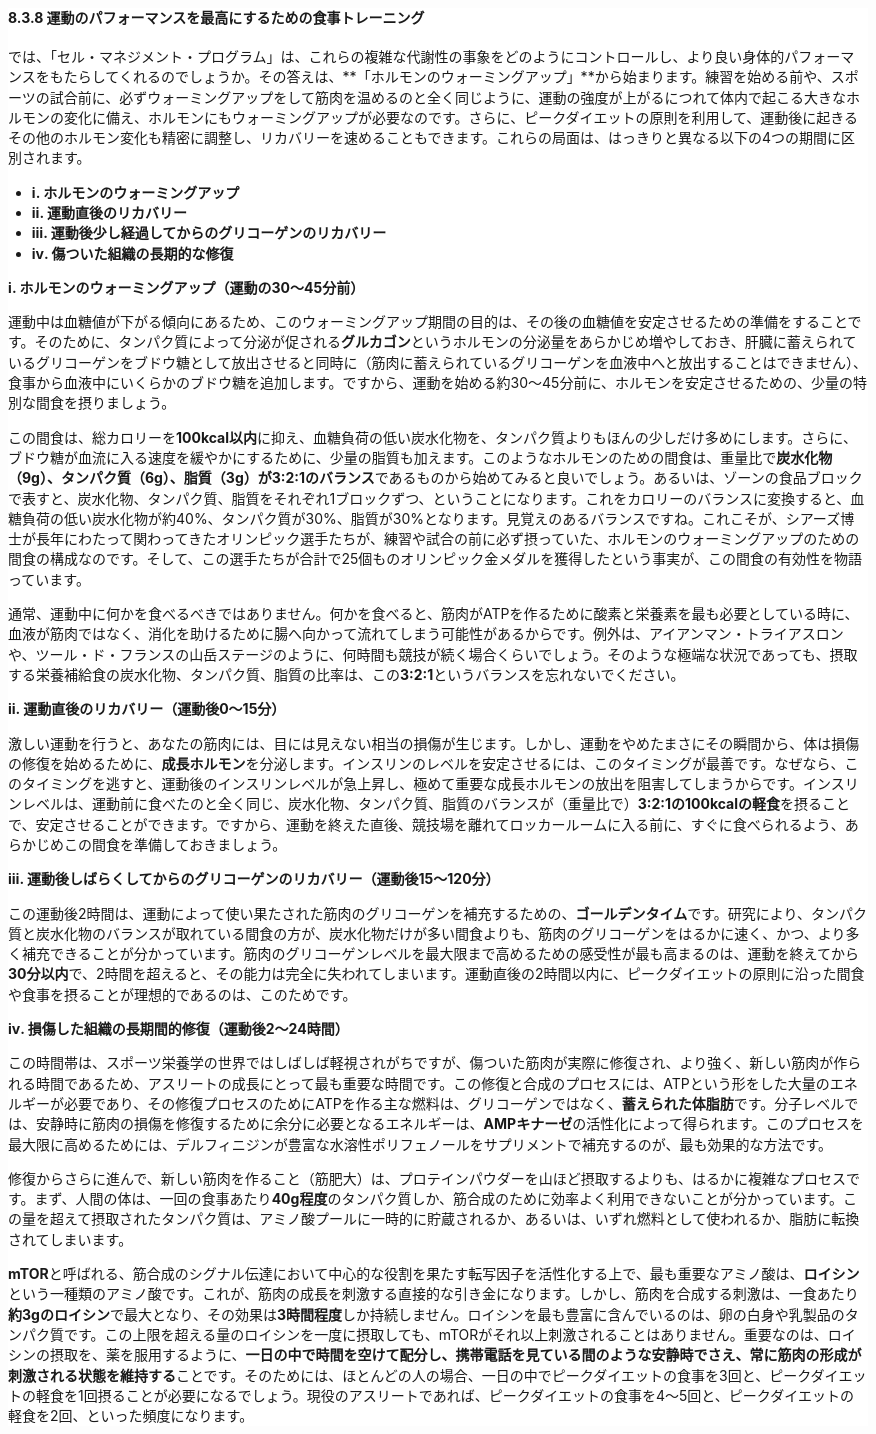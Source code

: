 #### 8.3.8 運動のパフォーマンスを最高にするための食事トレーニング

では、「セル・マネジメント・プログラム」は、これらの複雑な代謝性の事象をどのようにコントロールし、より良い身体的パフォーマンスをもたらしてくれるのでしょうか。その答えは、**「ホルモンのウォーミングアップ」**から始まります。練習を始める前や、スポーツの試合前に、必ずウォーミングアップをして筋肉を温めるのと全く同じように、運動の強度が上がるにつれて体内で起こる大きなホルモンの変化に備え、ホルモンにもウォーミングアップが必要なのです。さらに、ピークダイエットの原則を利用して、運動後に起きるその他のホルモン変化も精密に調整し、リカバリーを速めることもできます。これらの局面は、はっきりと異なる以下の4つの期間に区別されます。

*   **ⅰ. ホルモンのウォーミングアップ**
*   **ⅱ. 運動直後のリカバリー**
*   **ⅲ. 運動後少し経過してからのグリコーゲンのリカバリー**
*   **ⅳ. 傷ついた組織の長期的な修復**

**ⅰ. ホルモンのウォーミングアップ（運動の30〜45分前）**

運動中は血糖値が下がる傾向にあるため、このウォーミングアップ期間の目的は、その後の血糖値を安定させるための準備をすることです。そのために、タンパク質によって分泌が促される**グルカゴン**というホルモンの分泌量をあらかじめ増やしておき、肝臓に蓄えられているグリコーゲンをブドウ糖として放出させると同時に（筋肉に蓄えられているグリコーゲンを血液中へと放出することはできません）、食事から血液中にいくらかのブドウ糖を追加します。ですから、運動を始める約30〜45分前に、ホルモンを安定させるための、少量の特別な間食を摂りましょう。

この間食は、総カロリーを**100kcal以内**に抑え、血糖負荷の低い炭水化物を、タンパク質よりもほんの少しだけ多めにします。さらに、ブドウ糖が血流に入る速度を緩やかにするために、少量の脂質も加えます。このようなホルモンのための間食は、重量比で**炭水化物（9g）、タンパク質（6g）、脂質（3g）が3:2:1のバランス**であるものから始めてみると良いでしょう。あるいは、ゾーンの食品ブロックで表すと、炭水化物、タンパク質、脂質をそれぞれ1ブロックずつ、ということになります。これをカロリーのバランスに変換すると、血糖負荷の低い炭水化物が約40%、タンパク質が30%、脂質が30%となります。見覚えのあるバランスですね。これこそが、シアーズ博士が長年にわたって関わってきたオリンピック選手たちが、練習や試合の前に必ず摂っていた、ホルモンのウォーミングアップのための間食の構成なのです。そして、この選手たちが合計で25個ものオリンピック金メダルを獲得したという事実が、この間食の有効性を物語っています。

通常、運動中に何かを食べるべきではありません。何かを食べると、筋肉がATPを作るために酸素と栄養素を最も必要としている時に、血液が筋肉ではなく、消化を助けるために腸へ向かって流れてしまう可能性があるからです。例外は、アイアンマン・トライアスロンや、ツール・ド・フランスの山岳ステージのように、何時間も競技が続く場合くらいでしょう。そのような極端な状況であっても、摂取する栄養補給食の炭水化物、タンパク質、脂質の比率は、この**3:2:1**というバランスを忘れないでください。

**ⅱ. 運動直後のリカバリー（運動後0〜15分）**

激しい運動を行うと、あなたの筋肉には、目には見えない相当の損傷が生じます。しかし、運動をやめたまさにその瞬間から、体は損傷の修復を始めるために、**成長ホルモン**を分泌します。インスリンのレベルを安定させるには、このタイミングが最善です。なぜなら、このタイミングを逃すと、運動後のインスリンレベルが急上昇し、極めて重要な成長ホルモンの放出を阻害してしまうからです。インスリンレベルは、運動前に食べたのと全く同じ、炭水化物、タンパク質、脂質のバランスが（重量比で）**3:2:1の100kcalの軽食**を摂ることで、安定させることができます。ですから、運動を終えた直後、競技場を離れてロッカールームに入る前に、すぐに食べられるよう、あらかじめこの間食を準備しておきましょう。

**ⅲ. 運動後しばらくしてからのグリコーゲンのリカバリー（運動後15〜120分）**

この運動後2時間は、運動によって使い果たされた筋肉のグリコーゲンを補充するための、**ゴールデンタイム**です。研究により、タンパク質と炭水化物のバランスが取れている間食の方が、炭水化物だけが多い間食よりも、筋肉のグリコーゲンをはるかに速く、かつ、より多く補充できることが分かっています。筋肉のグリコーゲンレベルを最大限まで高めるための感受性が最も高まるのは、運動を終えてから**30分以内**で、2時間を超えると、その能力は完全に失われてしまいます。運動直後の2時間以内に、ピークダイエットの原則に沿った間食や食事を摂ることが理想的であるのは、このためです。

**ⅳ. 損傷した組織の長期間的修復（運動後2〜24時間）**

この時間帯は、スポーツ栄養学の世界ではしばしば軽視されがちですが、傷ついた筋肉が実際に修復され、より強く、新しい筋肉が作られる時間であるため、アスリートの成長にとって最も重要な時間です。この修復と合成のプロセスには、ATPという形をした大量のエネルギーが必要であり、その修復プロセスのためにATPを作る主な燃料は、グリコーゲンではなく、**蓄えられた体脂肪**です。分子レベルでは、安静時に筋肉の損傷を修復するために余分に必要となるエネルギーは、**AMPキナーゼ**の活性化によって得られます。このプロセスを最大限に高めるためには、デルフィニジンが豊富な水溶性ポリフェノールをサプリメントで補充するのが、最も効果的な方法です。

修復からさらに進んで、新しい筋肉を作ること（筋肥大）は、プロテインパウダーを山ほど摂取するよりも、はるかに複雑なプロセスです。まず、人間の体は、一回の食事あたり**40g程度**のタンパク質しか、筋合成のために効率よく利用できないことが分かっています。この量を超えて摂取されたタンパク質は、アミノ酸プールに一時的に貯蔵されるか、あるいは、いずれ燃料として使われるか、脂肪に転換されてしまいます。

**mTOR**と呼ばれる、筋合成のシグナル伝達において中心的な役割を果たす転写因子を活性化する上で、最も重要なアミノ酸は、**ロイシン**という一種類のアミノ酸です。これが、筋肉の成長を刺激する直接的な引き金になります。しかし、筋肉を合成する刺激は、一食あたり**約3gのロイシン**で最大となり、その効果は**3時間程度**しか持続しません。ロイシンを最も豊富に含んでいるのは、卵の白身や乳製品のタンパク質です。この上限を超える量のロイシンを一度に摂取しても、mTORがそれ以上刺激されることはありません。重要なのは、ロイシンの摂取を、薬を服用するように、**一日の中で時間を空けて配分し、携帯電話を見ている間のような安静時でさえ、常に筋肉の形成が刺激される状態を維持する**ことです。そのためには、ほとんどの人の場合、一日の中でピークダイエットの食事を3回と、ピークダイエットの軽食を1回摂ることが必要になるでしょう。現役のアスリートであれば、ピークダイエットの食事を4〜5回と、ピークダイエットの軽食を2回、といった頻度になります。
